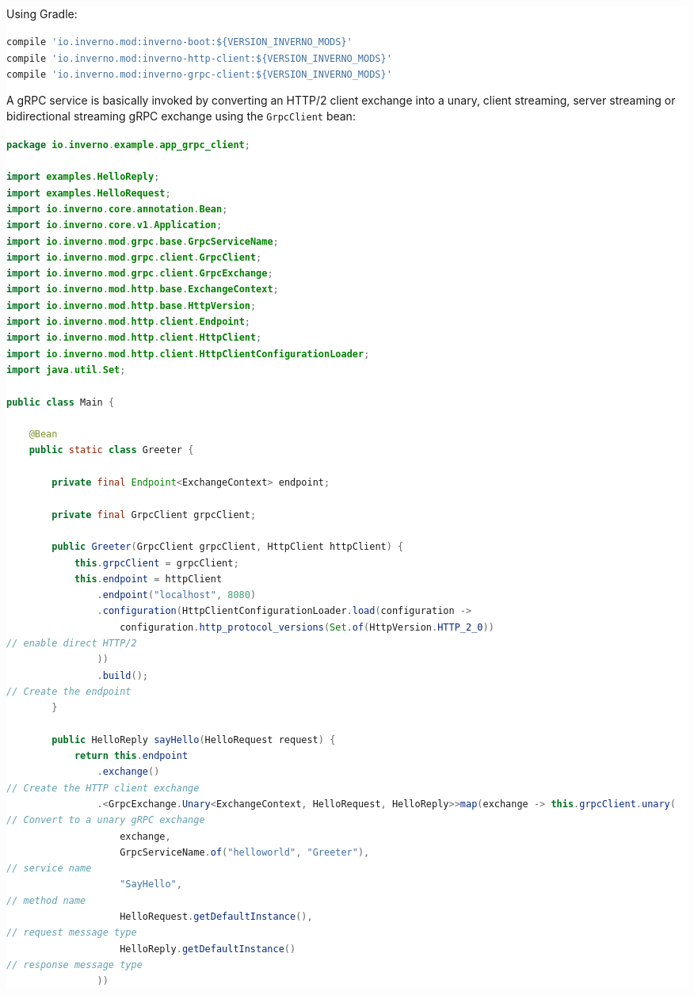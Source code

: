 Using Gradle:

```groovy
compile 'io.inverno.mod:inverno-boot:${VERSION_INVERNO_MODS}'
compile 'io.inverno.mod:inverno-http-client:${VERSION_INVERNO_MODS}'
compile 'io.inverno.mod:inverno-grpc-client:${VERSION_INVERNO_MODS}'
```

A gRPC service is basically invoked by converting an HTTP/2 client exchange into a unary, client streaming, server streaming or bidirectional streaming gRPC exchange using the `GrpcClient` bean:

```java
package io.inverno.example.app_grpc_client;

import examples.HelloReply;
import examples.HelloRequest;
import io.inverno.core.annotation.Bean;
import io.inverno.core.v1.Application;
import io.inverno.mod.grpc.base.GrpcServiceName;
import io.inverno.mod.grpc.client.GrpcClient;
import io.inverno.mod.grpc.client.GrpcExchange;
import io.inverno.mod.http.base.ExchangeContext;
import io.inverno.mod.http.base.HttpVersion;
import io.inverno.mod.http.client.Endpoint;
import io.inverno.mod.http.client.HttpClient;
import io.inverno.mod.http.client.HttpClientConfigurationLoader;
import java.util.Set;

public class Main {
    
    @Bean
    public static class Greeter {

        private final Endpoint<ExchangeContext> endpoint;

        private final GrpcClient grpcClient;

        public Greeter(GrpcClient grpcClient, HttpClient httpClient) {
            this.grpcClient = grpcClient;
            this.endpoint = httpClient
                .endpoint("localhost", 8080)
                .configuration(HttpClientConfigurationLoader.load(configuration ->
                    configuration.http_protocol_versions(Set.of(HttpVersion.HTTP_2_0))                                 // enable direct HTTP/2
                ))
                .build();                                                                                              // Create the endpoint
        }

        public HelloReply sayHello(HelloRequest request) {
            return this.endpoint
                .exchange()                                                                                            // Create the HTTP client exchange
                .<GrpcExchange.Unary<ExchangeContext, HelloRequest, HelloReply>>map(exchange -> this.grpcClient.unary( // Convert to a unary gRPC exchange
                    exchange,
                    GrpcServiceName.of("helloworld", "Greeter"),                                                       // service name
                    "SayHello",                                                                                        // method name
                    HelloRequest.getDefaultInstance(),                                                                 // request message type
                    HelloReply.getDefaultInstance()                                                                    // response message type
                ))
```